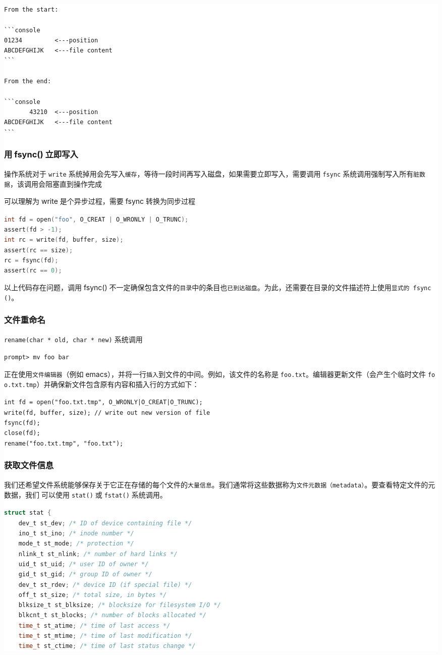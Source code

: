     From the start:

    ```console
    01234         <---position
    ABCDEFGHIJK   <---file content
    ```

    From the end:

    ```console
           43210  <---position
    ABCDEFGHIJK   <---file content
    ```

### 用 fsync() 立即写入

操作系统对于 `write` 系统掉用会先写入`缓存`，等待一段时间再写入磁盘，如果需要立即写入，需要调用 `fsync` 系统调用强制写入所有`脏数据`，该调用会阻塞直到操作完成

可以理解为 write 是个异步过程，需要 fsync 转换为同步过程

```c
int fd = open("foo", O_CREAT | O_WRONLY | O_TRUNC);
assert(fd > -1);
int rc = write(fd, buffer, size);
assert(rc == size);
rc = fsync(fd);
assert(rc == 0);
```

以上代码存在问题，调用 fsync() 不一定确保包含文件的`目录`中的条目也`已到达磁盘`。为此，还需要在目录的文件描述符上使用`显式的 fsync()`。

### 文件重命名

`rename(char * old, char * new)` 系统调用

```shell
prompt> mv foo bar
```

正在使用`文件编辑器`（例如 emacs），并将一行`插入`到文件的中间。例如，该文件的名称是 `foo.txt`。编辑器更新文件（会产生个临时文件 `foo.txt.tmp`）并确保新文件包含原有内容和插入行的方式如下：

```console
int fd = open("foo.txt.tmp", O_WRONLY|O_CREAT|O_TRUNC);
write(fd, buffer, size); // write out new version of file
fsync(fd);
close(fd);
rename("foo.txt.tmp", "foo.txt");
```

### 获取文件信息

我们还希望文件系统能够保存关于它正在存储的每个文件的`大量信息`。我们通常将这些数据称为`文件元数据（metadata）`。要查看特定文件的元数据，我们 可以使用 `stat()` 或 `fstat()` 系统调用。

```c
struct stat {
    dev_t st_dev; /* ID of device containing file */
    ino_t st_ino; /* inode number */
    mode_t st_mode; /* protection */
    nlink_t st_nlink; /* number of hard links */
    uid_t st_uid; /* user ID of owner */
    gid_t st_gid; /* group ID of owner */
    dev_t st_rdev; /* device ID (if special file) */
    off_t st_size; /* total size, in bytes */
    blksize_t st_blksize; /* blocksize for filesystem I/O */
    blkcnt_t st_blocks; /* number of blocks allocated */
    time_t st_atime; /* time of last access */
    time_t st_mtime; /* time of last modification */
    time_t st_ctime; /* time of last status change */
```